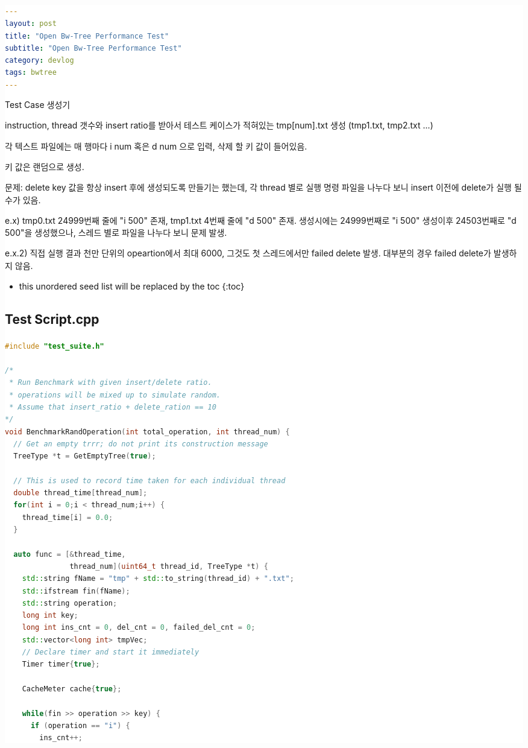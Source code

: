 ```yaml
---
layout: post
title: "Open Bw-Tree Performance Test"
subtitle: "Open Bw-Tree Performance Test"
category: devlog
tags: bwtree
---
```


Test Case 생성기

instruction, thread 갯수와 insert ratio를 받아서 테스트 케이스가 적혀있는 tmp[num].txt 생성 (tmp1.txt, tmp2.txt ...)

각 텍스트 파일에는  매 행마다 i num 혹은 d num 으로 입력, 삭제 할 키 값이 들어있음.

키 값은 랜덤으로 생성.



문제: delete key 값을 항상 insert 후에 생성되도록 만들기는 했는데, 각 thread 별로 실행 명령 파일을 나누다 보니 insert 이전에 delete가 실행 될 수가 있음.

e.x) tmp0.txt 24999번째 줄에 "i 500" 존재, tmp1.txt 4번째 줄에 "d 500" 존재.
생성시에는 24999번째로 "i 500" 생성이후 24503번째로 "d 500"을 생성했으나, 스레드 별로 파일을 나누다 보니 문제 발생.

e.x.2) 직접 실행 결과 천만 단위의 opeartion에서 최대 6000, 그것도 첫 스레드에서만 failed delete 발생.
대부분의 경우 failed delete가 발생하지 않음.

* this unordered seed list will be replaced by the toc
{:toc}

## Test Script.cpp

```c++
#include "test_suite.h"

/*
 * Run Benchmark with given insert/delete ratio.
 * operations will be mixed up to simulate random.
 * Assume that insert_ratio + delete_ration == 10
*/
void BenchmarkRandOperation(int total_operation, int thread_num) {
  // Get an empty trrr; do not print its construction message
  TreeType *t = GetEmptyTree(true);

  // This is used to record time taken for each individual thread
  double thread_time[thread_num];
  for(int i = 0;i < thread_num;i++) {
    thread_time[i] = 0.0;
  }

  auto func = [&thread_time,
               thread_num](uint64_t thread_id, TreeType *t) {
    std::string fName = "tmp" + std::to_string(thread_id) + ".txt";
    std::ifstream fin(fName);
    std::string operation;
    long int key;
    long int ins_cnt = 0, del_cnt = 0, failed_del_cnt = 0;
    std::vector<long int> tmpVec;
    // Declare timer and start it immediately
    Timer timer{true};

    CacheMeter cache{true};

    while(fin >> operation >> key) {
      if (operation == "i") {
        ins_cnt++;
```